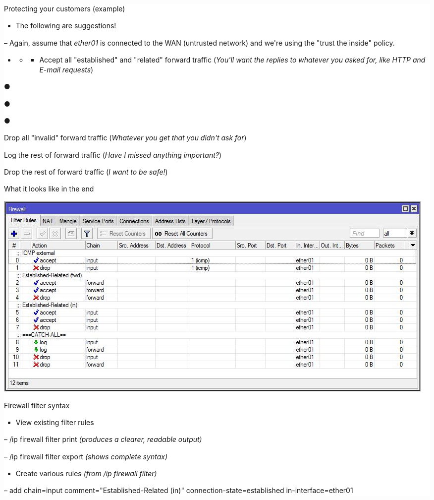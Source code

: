 Protecting your customers \(example\)

* The following are suggestions!

– Again, assume that _ether01_ is connected to the WAN \(untrusted network\) and we're using the "trust the inside" policy.

* * * Accept all "established" and "related" forward traffic \(_You'll_ _want the replies to whatever you asked for, like HTTP and E-mail requests_\)

●

●

●

Drop all "invalid" forward traffic \(_Whatever you get that you_ _didn't ask for_\)

Log the rest of forward traffic \(_Have I missed anything_ _important?_\)

Drop the rest of forward traffic \(_I want to be safe!_\)

What it looks like in the end

![](.gitbook/assets/4%20%283%29.jpeg)

Firewall filter syntax

* View existing filter rules

– /ip firewall filter print _\(produces a clearer, readable output\)_

– /ip firewall filter export _\(shows complete syntax\)_

* Create various rules _\(from /ip firewall filter\)_

– add chain=input comment="Established-Related \(in\)" connection-state=established in-interface=ether01

